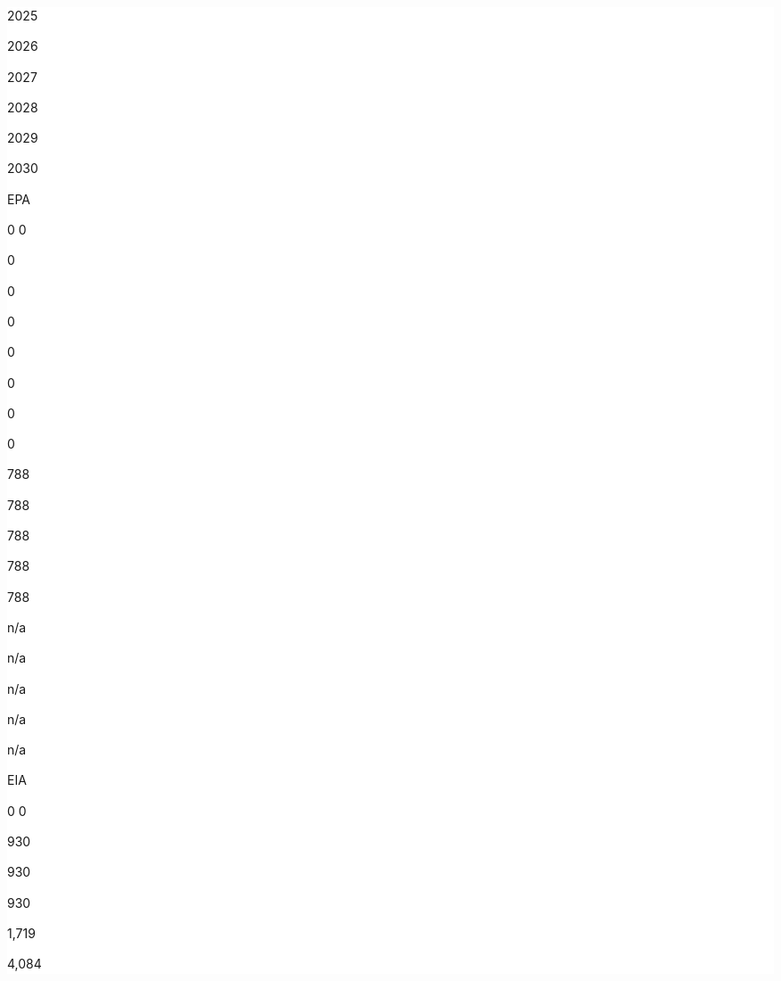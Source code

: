 2025

2026

2027

2028

2029

2030

EPA

0
0

0

0

0

0

0

0

0

788

788

788

788

788

 n/a

 n/a

 n/a

 n/a

 n/a

EIA

0
0

930

930

930

1,719

4,084
